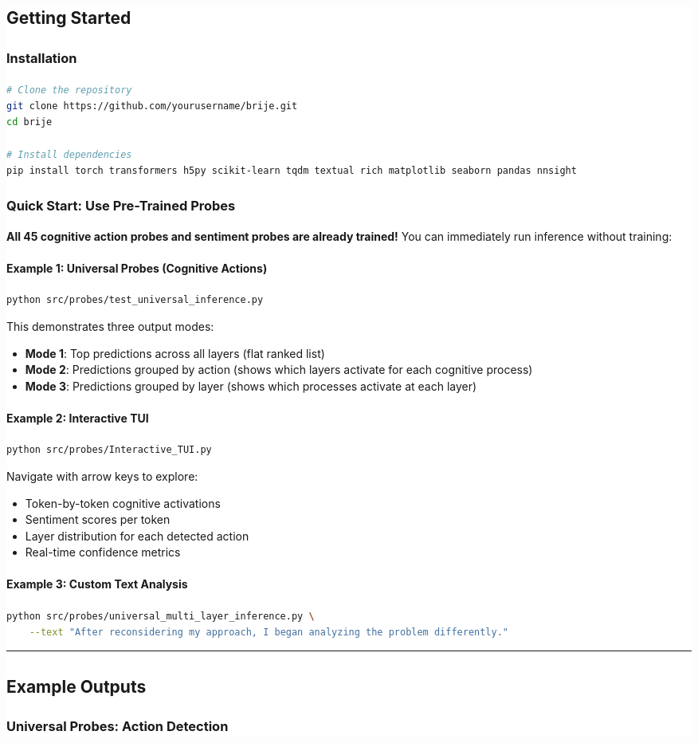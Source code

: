 
## Getting Started

### Installation
```bash
# Clone the repository
git clone https://github.com/yourusername/brije.git
cd brije

# Install dependencies
pip install torch transformers h5py scikit-learn tqdm textual rich matplotlib seaborn pandas nnsight
```

### Quick Start: Use Pre-Trained Probes

**All 45 cognitive action probes and sentiment probes are already trained!** You can immediately run inference without training:

#### Example 1: Universal Probes (Cognitive Actions)
```bash
python src/probes/test_universal_inference.py
```

This demonstrates three output modes:
- **Mode 1**: Top predictions across all layers (flat ranked list)
- **Mode 2**: Predictions grouped by action (shows which layers activate for each cognitive process)
- **Mode 3**: Predictions grouped by layer (shows which processes activate at each layer)

#### Example 2: Interactive TUI
```bash
python src/probes/Interactive_TUI.py
```

Navigate with arrow keys to explore:
- Token-by-token cognitive activations
- Sentiment scores per token
- Layer distribution for each detected action
- Real-time confidence metrics

#### Example 3: Custom Text Analysis
```bash
python src/probes/universal_multi_layer_inference.py \
    --text "After reconsidering my approach, I began analyzing the problem differently."
```

---

## Example Outputs

### Universal Probes: Action Detection
